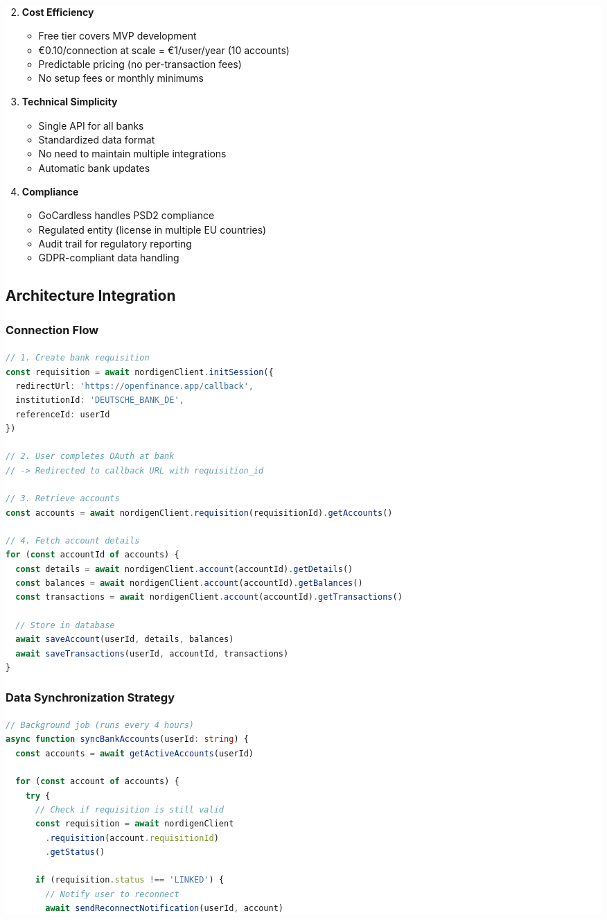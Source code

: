 2. **Cost Efficiency**
   - Free tier covers MVP development
   - €0.10/connection at scale = €1/user/year (10 accounts)
   - Predictable pricing (no per-transaction fees)
   - No setup fees or monthly minimums

3. **Technical Simplicity**
   - Single API for all banks
   - Standardized data format
   - No need to maintain multiple integrations
   - Automatic bank updates

4. **Compliance**
   - GoCardless handles PSD2 compliance
   - Regulated entity (license in multiple EU countries)
   - Audit trail for regulatory reporting
   - GDPR-compliant data handling

## Architecture Integration

### Connection Flow

```typescript
// 1. Create bank requisition
const requisition = await nordigenClient.initSession({
  redirectUrl: 'https://openfinance.app/callback',
  institutionId: 'DEUTSCHE_BANK_DE',
  referenceId: userId
})

// 2. User completes OAuth at bank
// -> Redirected to callback URL with requisition_id

// 3. Retrieve accounts
const accounts = await nordigenClient.requisition(requisitionId).getAccounts()

// 4. Fetch account details
for (const accountId of accounts) {
  const details = await nordigenClient.account(accountId).getDetails()
  const balances = await nordigenClient.account(accountId).getBalances()
  const transactions = await nordigenClient.account(accountId).getTransactions()

  // Store in database
  await saveAccount(userId, details, balances)
  await saveTransactions(userId, accountId, transactions)
}
```

### Data Synchronization Strategy

```typescript
// Background job (runs every 4 hours)
async function syncBankAccounts(userId: string) {
  const accounts = await getActiveAccounts(userId)

  for (const account of accounts) {
    try {
      // Check if requisition is still valid
      const requisition = await nordigenClient
        .requisition(account.requisitionId)
        .getStatus()

      if (requisition.status !== 'LINKED') {
        // Notify user to reconnect
        await sendReconnectNotification(userId, account)
```
